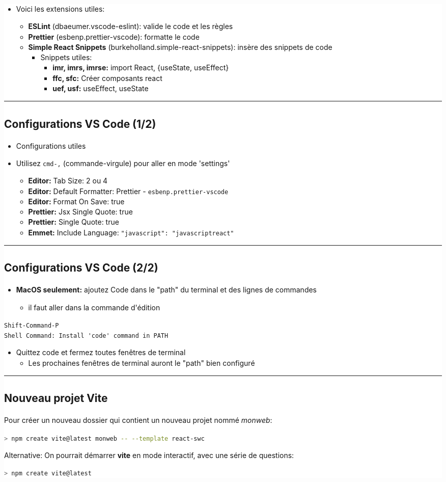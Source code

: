 - Voici les extensions utiles:

  - **ESLint** (dbaeumer.vscode-eslint): valide le code et les règles
  - **Prettier** (esbenp.prettier-vscode): formatte le code
  - **Simple React Snippets** (burkeholland.simple-react-snippets): insère des snippets de code
    - Snippets utiles:
      - **imr, imrs, imrse:** import React, \{useState, useEffect\}
      - **ffc, sfc:** Créer composants react
      - **uef, usf:** useEffect, useState

---

## Configurations VS Code (1/2)

- Configurations utiles
- Utilisez `cmd-,` (commande-virgule) pour aller en mode 'settings'

  - **Editor:** Tab Size: 2 ou 4
  - **Editor:** Default Formatter: Prettier - `esbenp.prettier-vscode`
  - **Editor:** Format On Save: true
  - **Prettier:** Jsx Single Quote: true
  - **Prettier:** Single Quote: true
  - **Emmet:** Include Language: `"javascript": "javascriptreact"`

---

## Configurations VS Code (2/2)

- **MacOS seulement:** ajoutez Code dans le "path" du terminal et des lignes de commandes

  - il faut aller dans la commande d'édition

```
Shift-Command-P
Shell Command: Install 'code' command in PATH
```

- Quittez code et fermez toutes fenêtres de terminal
  - Les prochaines fenêtres de terminal auront le "path" bien configuré

---

## Nouveau projet Vite

Pour créer un nouveau dossier qui contient un nouveau projet nommé _monweb_:

```bash
> npm create vite@latest monweb -- --template react-swc
```

Alternative: On pourrait démarrer **vite** en mode interactif, avec une série de questions:

```bash
> npm create vite@latest
```

